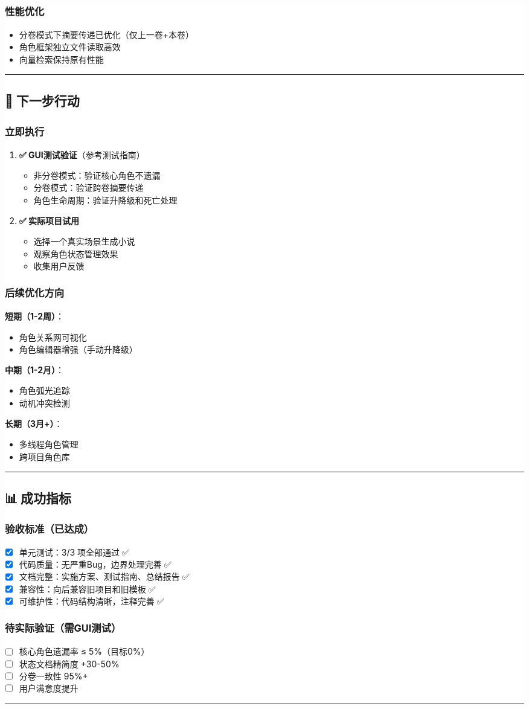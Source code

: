 ### 性能优化

- 分卷模式下摘要传递已优化（仅上一卷+本卷）
- 角色框架独立文件读取高效
- 向量检索保持原有性能

---

## 🚀 下一步行动

### 立即执行

1. **✅ GUI测试验证**（参考测试指南）
   - 非分卷模式：验证核心角色不遗漏
   - 分卷模式：验证跨卷摘要传递
   - 角色生命周期：验证升降级和死亡处理

2. **✅ 实际项目试用**
   - 选择一个真实场景生成小说
   - 观察角色状态管理效果
   - 收集用户反馈

### 后续优化方向

**短期（1-2周）**：
- 角色关系网可视化
- 角色编辑器增强（手动升降级）

**中期（1-2月）**：
- 角色弧光追踪
- 动机冲突检测

**长期（3月+）**：
- 多线程角色管理
- 跨项目角色库

---

## 📊 成功指标

### 验收标准（已达成）

- [x] 单元测试：3/3 项全部通过 ✅
- [x] 代码质量：无严重Bug，边界处理完善 ✅
- [x] 文档完整：实施方案、测试指南、总结报告 ✅
- [x] 兼容性：向后兼容旧项目和旧模板 ✅
- [x] 可维护性：代码结构清晰，注释完善 ✅

### 待实际验证（需GUI测试）

- [ ] 核心角色遗漏率 ≤ 5%（目标0%）
- [ ] 状态文档精简度 +30-50%
- [ ] 分卷一致性 95%+
- [ ] 用户满意度提升

---